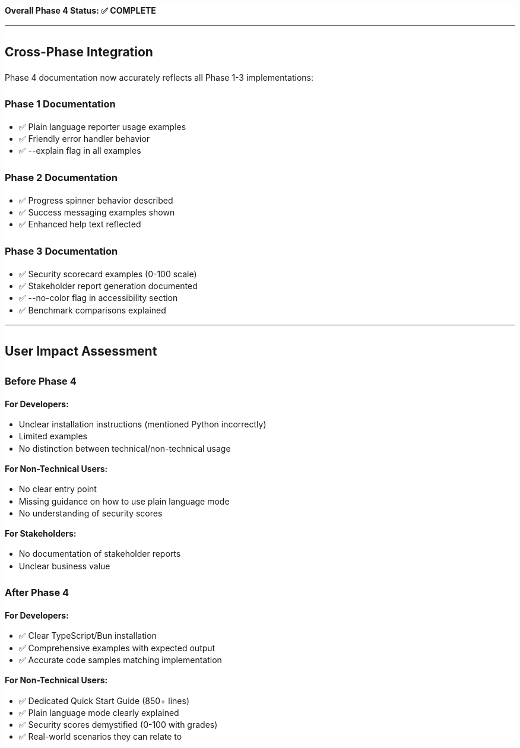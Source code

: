 **Overall Phase 4 Status: ✅ COMPLETE**

---

## Cross-Phase Integration

Phase 4 documentation now accurately reflects all Phase 1-3 implementations:

### Phase 1 Documentation
- ✅ Plain language reporter usage examples
- ✅ Friendly error handler behavior
- ✅ --explain flag in all examples

### Phase 2 Documentation
- ✅ Progress spinner behavior described
- ✅ Success messaging examples shown
- ✅ Enhanced help text reflected

### Phase 3 Documentation
- ✅ Security scorecard examples (0-100 scale)
- ✅ Stakeholder report generation documented
- ✅ --no-color flag in accessibility section
- ✅ Benchmark comparisons explained

---

## User Impact Assessment

### Before Phase 4

**For Developers:**
- Unclear installation instructions (mentioned Python incorrectly)
- Limited examples
- No distinction between technical/non-technical usage

**For Non-Technical Users:**
- No clear entry point
- Missing guidance on how to use plain language mode
- No understanding of security scores

**For Stakeholders:**
- No documentation of stakeholder reports
- Unclear business value

### After Phase 4

**For Developers:**
- ✅ Clear TypeScript/Bun installation
- ✅ Comprehensive examples with expected output
- ✅ Accurate code samples matching implementation

**For Non-Technical Users:**
- ✅ Dedicated Quick Start Guide (850+ lines)
- ✅ Plain language mode clearly explained
- ✅ Security scores demystified (0-100 with grades)
- ✅ Real-world scenarios they can relate to
